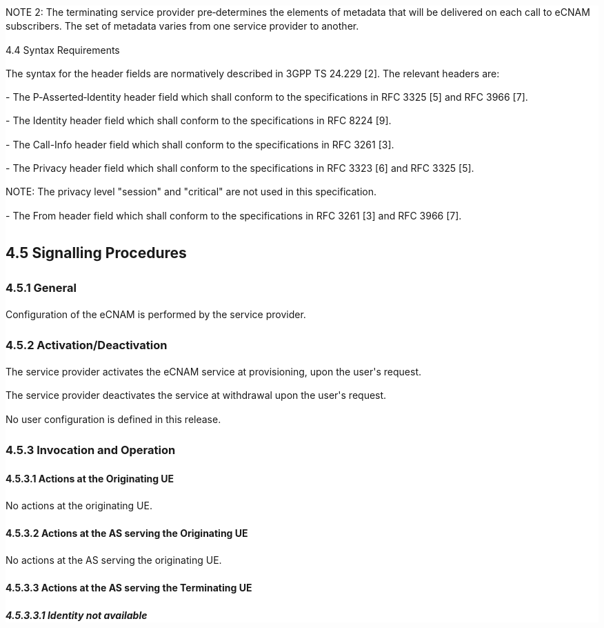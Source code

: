 NOTE 2: The terminating service provider pre‑determines the elements of
metadata that will be delivered on each call to eCNAM subscribers. The
set of metadata varies from one service provider to another.

4.4 Syntax Requirements

The syntax for the header fields are normatively described in
3GPP TS 24.229 \[2\]. The relevant headers are:

\- The P‑Asserted‑Identity header field which shall conform to the
specifications in RFC 3325 \[5\] and RFC 3966 \[7\].

\- The Identity header field which shall conform to the specifications
in RFC 8224 \[9\].

\- The Call-Info header field which shall conform to the specifications
in RFC 3261 \[3\].

\- The Privacy header field which shall conform to the specifications in
RFC 3323 \[6\] and RFC 3325 \[5\].

NOTE: The privacy level \"session\" and \"critical\" are not used in
this specification.

\- The From header field which shall conform to the specifications
in RFC 3261 \[3\] and RFC 3966 \[7\].

4.5 Signalling Procedures
-------------------------

### 4.5.1 General

Configuration of the eCNAM is performed by the service provider.

### 4.5.2 Activation/Deactivation

The service provider activates the eCNAM service at provisioning, upon
the user\'s request.

The service provider deactivates the service at withdrawal upon the
user's request.

No user configuration is defined in this release.

### 4.5.3 Invocation and Operation

#### 4.5.3.1 Actions at the Originating UE

No actions at the originating UE.

#### 4.5.3.2 Actions at the AS serving the Originating UE

No actions at the AS serving the originating UE.

#### 4.5.3.3 Actions at the AS serving the Terminating UE

##### 4.5.3.3.1 Identity not available
